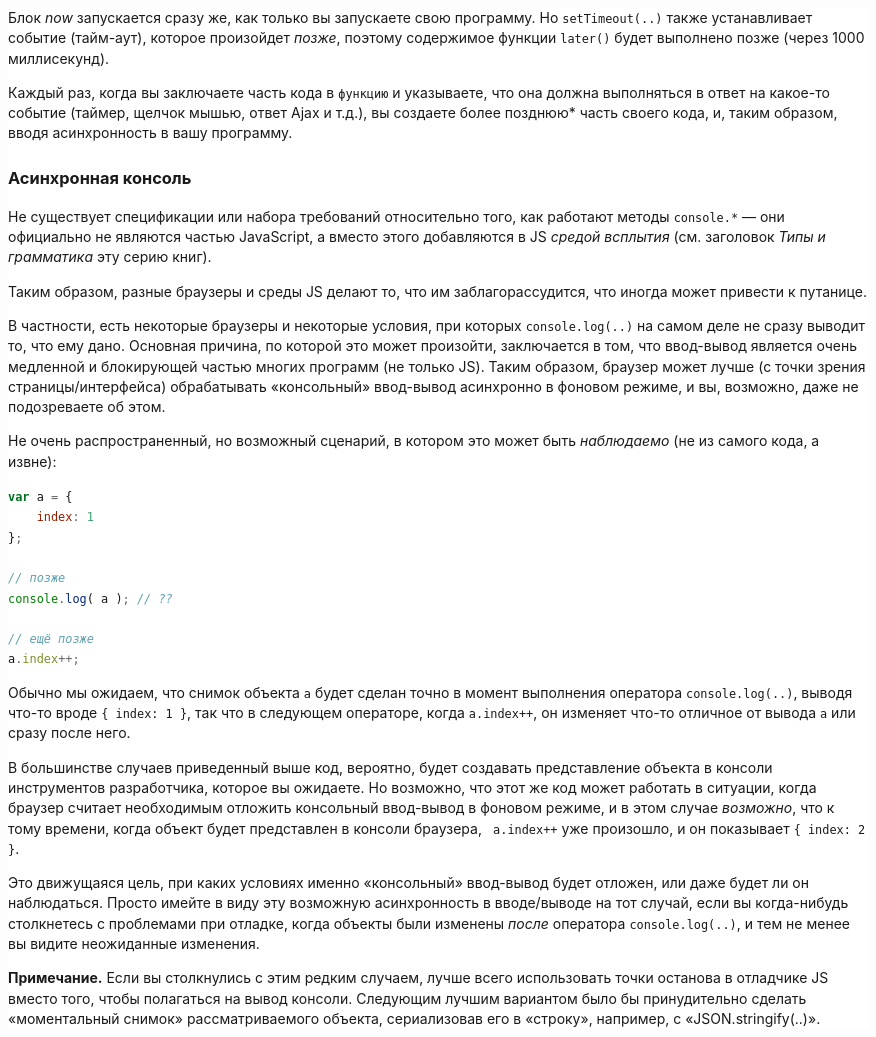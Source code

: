 Блок *now* запускается сразу же, как только вы запускаете свою программу. Но `setTimeout(..)` также устанавливает событие (тайм-аут), которое произойдет *позже*, поэтому содержимое функции `later()` будет выполнено позже (через 1000 миллисекунд).

Каждый раз, когда вы заключаете часть кода в `функцию` и указываете, что она должна выполняться в ответ на какое-то событие (таймер, щелчок мышью, ответ Ajax и т.д.), вы создаете более позднюю* часть своего кода, и, таким образом, вводя асинхронность в вашу программу.

### Асинхронная консоль

Не существует спецификации или набора требований относительно того, как работают методы `console.*` — они официально не являются частью JavaScript, а вместо этого добавляются в JS *средой всплытия* (см. заголовок *Типы и грамматика* эту серию книг).

Таким образом, разные браузеры и среды JS делают то, что им заблагорассудится, что иногда может привести к путанице.

В частности, есть некоторые браузеры и некоторые условия, при которых `console.log(..)` на самом деле не сразу выводит то, что ему дано. Основная причина, по которой это может произойти, заключается в том, что ввод-вывод является очень медленной и блокирующей частью многих программ (не только JS). Таким образом, браузер может лучше (с точки зрения страницы/интерфейса) обрабатывать «консольный» ввод-вывод асинхронно в фоновом режиме, и вы, возможно, даже не подозреваете об этом.

Не очень распространенный, но возможный сценарий, в котором это может быть *наблюдаемо* (не из самого кода, а извне):

```js
var a = {
	index: 1
};

// позже
console.log( a ); // ??

// ещё позже
a.index++;
```

Обычно мы ожидаем, что снимок объекта `a` будет сделан точно в момент выполнения оператора `console.log(..)`, выводя что-то вроде `{ index: 1 }`, так что в следующем операторе, когда `a.index++`, он изменяет что-то отличное от вывода `a` или сразу после него.

В большинстве случаев приведенный выше код, вероятно, будет создавать представление объекта в консоли инструментов разработчика, которое вы ожидаете. Но возможно, что этот же код может работать в ситуации, когда браузер считает необходимым отложить консольный ввод-вывод в фоновом режиме, и в этом случае *возможно*, что к тому времени, когда объект будет представлен в консоли браузера, ` a.index++` уже произошло, и он показывает `{ index: 2 }`.

Это движущаяся цель, при каких условиях именно «консольный» ввод-вывод будет отложен, или даже будет ли он наблюдаться. Просто имейте в виду эту возможную асинхронность в вводе/выводе на тот случай, если вы когда-нибудь столкнетесь с проблемами при отладке, когда объекты были изменены *после* оператора `console.log(..)`, и тем не менее вы видите неожиданные изменения.

**Примечание.** Если вы столкнулись с этим редким случаем, лучше всего использовать точки останова в отладчике JS вместо того, чтобы полагаться на вывод консоли. Следующим лучшим вариантом было бы принудительно сделать «моментальный снимок» рассматриваемого объекта, сериализовав его в «строку», например, с «JSON.stringify(..)».
